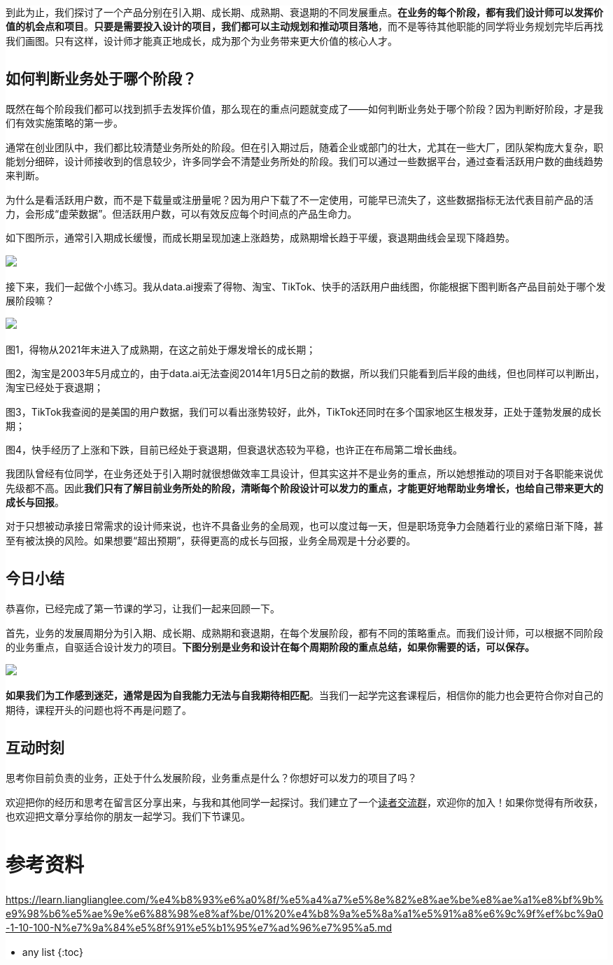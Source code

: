到此为止，我们探讨了一个产品分别在引入期、成长期、成熟期、衰退期的不同发展重点。**在业务的每个阶段，都有我们设计师可以发挥价值的机会点和项目**。**只要是需要投入设计的项目，我们都可以主动规划和推动项目落地**，而不是等待其他职能的同学将业务规划完毕后再找我们画图。只有这样，设计师才能真正地成长，成为那个为业务带来更大价值的核心人才。

## 如何判断业务处于哪个阶段？

既然在每个阶段我们都可以找到抓手去发挥价值，那么现在的重点问题就变成了——如何判断业务处于哪个阶段？因为判断好阶段，才是我们有效实施策略的第一步。

通常在创业团队中，我们都比较清楚业务所处的阶段。但在引入期过后，随着企业或部门的壮大，尤其在一些大厂，团队架构庞大复杂，职能划分细碎，设计师接收到的信息较少，许多同学会不清楚业务所处的阶段。我们可以通过一些数据平台，通过查看活跃用户数的曲线趋势来判断。

为什么是看活跃用户数，而不是下载量或注册量呢？因为用户下载了不一定使用，可能早已流失了，这些数据指标无法代表目前产品的活力，会形成“虚荣数据”。但活跃用户数，可以有效反应每个时间点的产品生命力。

如下图所示，通常引入期成长缓慢，而成长期呈现加速上涨趋势，成熟期增长趋于平缓，衰退期曲线会呈现下降趋势。

![](https://learn.lianglianglee.com/%e4%b8%93%e6%a0%8f/%e5%a4%a7%e5%8e%82%e8%ae%be%e8%ae%a1%e8%bf%9b%e9%98%b6%e5%ae%9e%e6%88%98%e8%af%be/assets/1998ab96133349ebaa2a004f5173e705.jpg)

接下来，我们一起做个小练习。我从data.ai搜索了得物、淘宝、TikTok、快手的活跃用户曲线图，你能根据下图判断各产品目前处于哪个发展阶段嘛？

![](https://learn.lianglianglee.com/%e4%b8%93%e6%a0%8f/%e5%a4%a7%e5%8e%82%e8%ae%be%e8%ae%a1%e8%bf%9b%e9%98%b6%e5%ae%9e%e6%88%98%e8%af%be/assets/0c9800c59c5f492d83b50b11e7b6e1e6.jpg)

图1，得物从2021年末进入了成熟期，在这之前处于爆发增长的成长期；

图2，淘宝是2003年5月成立的，由于data.ai无法查阅2014年1月5日之前的数据，所以我们只能看到后半段的曲线，但也同样可以判断出，淘宝已经处于衰退期；

图3，TikTok我查阅的是美国的用户数据，我们可以看出涨势较好，此外，TikTok还同时在多个国家地区生根发芽，正处于蓬勃发展的成长期；

图4，快手经历了上涨和下跌，目前已经处于衰退期，但衰退状态较为平稳，也许正在布局第二增长曲线。

我团队曾经有位同学，在业务还处于引入期时就很想做效率工具设计，但其实这并不是业务的重点，所以她想推动的项目对于各职能来说优先级都不高。因此**我们只有了解目前业务所处的阶段，清晰每个阶段设计可以发力的重点，才能更好地帮助业务增长，也给自己带来更大的成长与回报**。

对于只想被动承接日常需求的设计师来说，也许不具备业务的全局观，也可以度过每一天，但是职场竞争力会随着行业的紧缩日渐下降，甚至有被汰换的风险。如果想要“超出预期”，获得更高的成长与回报，业务全局观是十分必要的。

## 今日小结

恭喜你，已经完成了第一节课的学习，让我们一起来回顾一下。

首先，业务的发展周期分为引入期、成长期、成熟期和衰退期，在每个发展阶段，都有不同的策略重点。而我们设计师，可以根据不同阶段的业务重点，自驱适合设计发力的项目。**下图分别是业务和设计在每个周期阶段的重点总结，如果你需要的话，可以保存。**

![](https://learn.lianglianglee.com/%e4%b8%93%e6%a0%8f/%e5%a4%a7%e5%8e%82%e8%ae%be%e8%ae%a1%e8%bf%9b%e9%98%b6%e5%ae%9e%e6%88%98%e8%af%be/assets/6133a8e8965547958cb6823e55210432.jpg)

**如果我们为工作感到迷茫，通常是因为自我能力无法与自我期待相匹配**。当我们一起学完这套课程后，相信你的能力也会更符合你对自己的期待，课程开头的问题也将不再是问题了。

## **互动时刻**

思考你目前负责的业务，正处于什么发展阶段，业务重点是什么？你想好可以发力的项目了吗？

欢迎把你的经历和思考在留言区分享出来，与我和其他同学一起探讨。我们建立了一个[读者交流群](https://jinshuju.net/f/aV2yZT)，欢迎你的加入！如果你觉得有所收获，也欢迎把文章分享给你的朋友一起学习。我们下节课见。




# 参考资料

https://learn.lianglianglee.com/%e4%b8%93%e6%a0%8f/%e5%a4%a7%e5%8e%82%e8%ae%be%e8%ae%a1%e8%bf%9b%e9%98%b6%e5%ae%9e%e6%88%98%e8%af%be/01%20%e4%b8%9a%e5%8a%a1%e5%91%a8%e6%9c%9f%ef%bc%9a0-1-10-100-N%e7%9a%84%e5%8f%91%e5%b1%95%e7%ad%96%e7%95%a5.md

* any list
{:toc}
